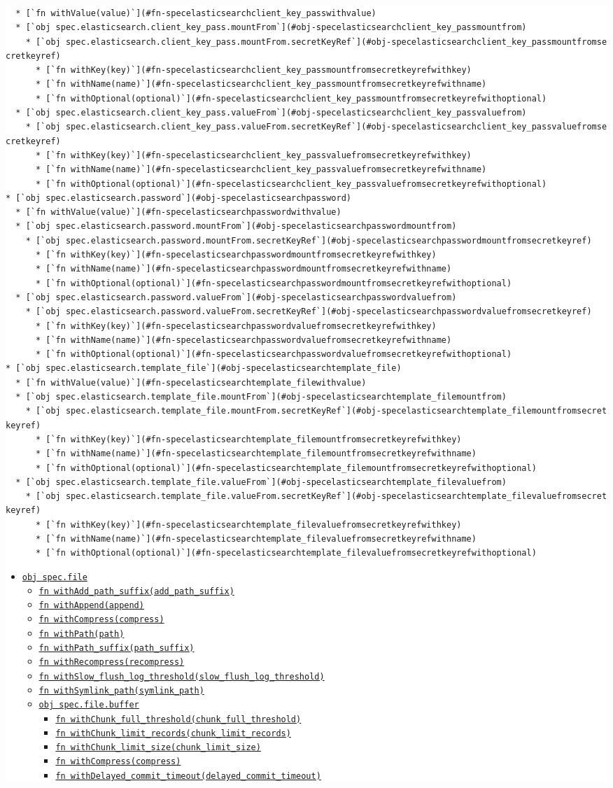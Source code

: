      * [`fn withValue(value)`](#fn-specelasticsearchclient_key_passwithvalue)
      * [`obj spec.elasticsearch.client_key_pass.mountFrom`](#obj-specelasticsearchclient_key_passmountfrom)
        * [`obj spec.elasticsearch.client_key_pass.mountFrom.secretKeyRef`](#obj-specelasticsearchclient_key_passmountfromsecretkeyref)
          * [`fn withKey(key)`](#fn-specelasticsearchclient_key_passmountfromsecretkeyrefwithkey)
          * [`fn withName(name)`](#fn-specelasticsearchclient_key_passmountfromsecretkeyrefwithname)
          * [`fn withOptional(optional)`](#fn-specelasticsearchclient_key_passmountfromsecretkeyrefwithoptional)
      * [`obj spec.elasticsearch.client_key_pass.valueFrom`](#obj-specelasticsearchclient_key_passvaluefrom)
        * [`obj spec.elasticsearch.client_key_pass.valueFrom.secretKeyRef`](#obj-specelasticsearchclient_key_passvaluefromsecretkeyref)
          * [`fn withKey(key)`](#fn-specelasticsearchclient_key_passvaluefromsecretkeyrefwithkey)
          * [`fn withName(name)`](#fn-specelasticsearchclient_key_passvaluefromsecretkeyrefwithname)
          * [`fn withOptional(optional)`](#fn-specelasticsearchclient_key_passvaluefromsecretkeyrefwithoptional)
    * [`obj spec.elasticsearch.password`](#obj-specelasticsearchpassword)
      * [`fn withValue(value)`](#fn-specelasticsearchpasswordwithvalue)
      * [`obj spec.elasticsearch.password.mountFrom`](#obj-specelasticsearchpasswordmountfrom)
        * [`obj spec.elasticsearch.password.mountFrom.secretKeyRef`](#obj-specelasticsearchpasswordmountfromsecretkeyref)
          * [`fn withKey(key)`](#fn-specelasticsearchpasswordmountfromsecretkeyrefwithkey)
          * [`fn withName(name)`](#fn-specelasticsearchpasswordmountfromsecretkeyrefwithname)
          * [`fn withOptional(optional)`](#fn-specelasticsearchpasswordmountfromsecretkeyrefwithoptional)
      * [`obj spec.elasticsearch.password.valueFrom`](#obj-specelasticsearchpasswordvaluefrom)
        * [`obj spec.elasticsearch.password.valueFrom.secretKeyRef`](#obj-specelasticsearchpasswordvaluefromsecretkeyref)
          * [`fn withKey(key)`](#fn-specelasticsearchpasswordvaluefromsecretkeyrefwithkey)
          * [`fn withName(name)`](#fn-specelasticsearchpasswordvaluefromsecretkeyrefwithname)
          * [`fn withOptional(optional)`](#fn-specelasticsearchpasswordvaluefromsecretkeyrefwithoptional)
    * [`obj spec.elasticsearch.template_file`](#obj-specelasticsearchtemplate_file)
      * [`fn withValue(value)`](#fn-specelasticsearchtemplate_filewithvalue)
      * [`obj spec.elasticsearch.template_file.mountFrom`](#obj-specelasticsearchtemplate_filemountfrom)
        * [`obj spec.elasticsearch.template_file.mountFrom.secretKeyRef`](#obj-specelasticsearchtemplate_filemountfromsecretkeyref)
          * [`fn withKey(key)`](#fn-specelasticsearchtemplate_filemountfromsecretkeyrefwithkey)
          * [`fn withName(name)`](#fn-specelasticsearchtemplate_filemountfromsecretkeyrefwithname)
          * [`fn withOptional(optional)`](#fn-specelasticsearchtemplate_filemountfromsecretkeyrefwithoptional)
      * [`obj spec.elasticsearch.template_file.valueFrom`](#obj-specelasticsearchtemplate_filevaluefrom)
        * [`obj spec.elasticsearch.template_file.valueFrom.secretKeyRef`](#obj-specelasticsearchtemplate_filevaluefromsecretkeyref)
          * [`fn withKey(key)`](#fn-specelasticsearchtemplate_filevaluefromsecretkeyrefwithkey)
          * [`fn withName(name)`](#fn-specelasticsearchtemplate_filevaluefromsecretkeyrefwithname)
          * [`fn withOptional(optional)`](#fn-specelasticsearchtemplate_filevaluefromsecretkeyrefwithoptional)
  * [`obj spec.file`](#obj-specfile)
    * [`fn withAdd_path_suffix(add_path_suffix)`](#fn-specfilewithadd_path_suffix)
    * [`fn withAppend(append)`](#fn-specfilewithappend)
    * [`fn withCompress(compress)`](#fn-specfilewithcompress)
    * [`fn withPath(path)`](#fn-specfilewithpath)
    * [`fn withPath_suffix(path_suffix)`](#fn-specfilewithpath_suffix)
    * [`fn withRecompress(recompress)`](#fn-specfilewithrecompress)
    * [`fn withSlow_flush_log_threshold(slow_flush_log_threshold)`](#fn-specfilewithslow_flush_log_threshold)
    * [`fn withSymlink_path(symlink_path)`](#fn-specfilewithsymlink_path)
    * [`obj spec.file.buffer`](#obj-specfilebuffer)
      * [`fn withChunk_full_threshold(chunk_full_threshold)`](#fn-specfilebufferwithchunk_full_threshold)
      * [`fn withChunk_limit_records(chunk_limit_records)`](#fn-specfilebufferwithchunk_limit_records)
      * [`fn withChunk_limit_size(chunk_limit_size)`](#fn-specfilebufferwithchunk_limit_size)
      * [`fn withCompress(compress)`](#fn-specfilebufferwithcompress)
      * [`fn withDelayed_commit_timeout(delayed_commit_timeout)`](#fn-specfilebufferwithdelayed_commit_timeout)